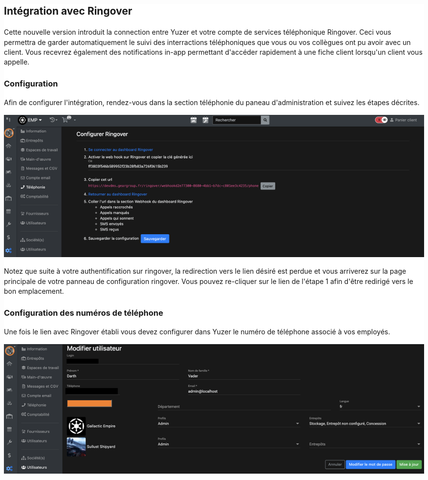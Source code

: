 ## Intégration avec Ringover

Cette nouvelle version introduit la connection entre Yuzer et votre compte de services téléphonique Ringover. Ceci vous permettra de garder automatiquement le suivi des interractions téléphoniques que vous ou vos collègues ont pu avoir avec un client. Vous recevrez également des notifications in-app permettant d'accéder rapidement à une fiche client lorsqu'un client vous appelle.

### Configuration

Afin de configurer l'intégration, rendez-vous dans la section téléphonie du paneau d'administration et suivez les étapes décrites.

<img src="https://raw.githubusercontent.com/gear-group/release-notes/master/release-notes/1.3.0/ringover-cfg.png" width="100%" class="mb-3"/>

Notez que suite à votre authentification sur ringover, la redirection vers le lien désiré est perdue et vous arriverez sur la page principale de votre panneau de configuration ringover. Vous pouvez re-cliquer sur le lien de l'étape 1 afin d'être redirigé vers le bon emplacement.

### Configuration des numéros de téléphone

Une fois le lien avec Ringover établi vous devez configurer dans Yuzer le numéro de téléphone associé à vos employés.

<img src="https://raw.githubusercontent.com/gear-group/release-notes/master/release-notes/1.3.0/ringover-user.png" width="100%" class="mb-3"/>
